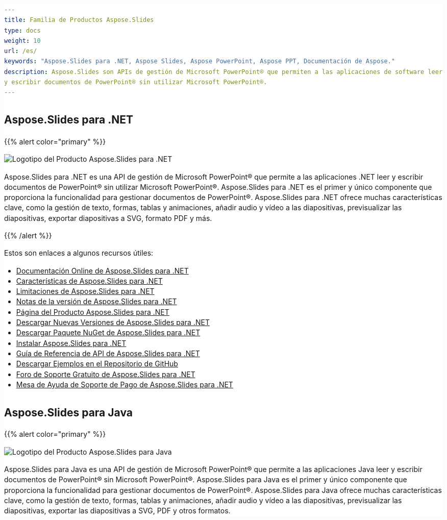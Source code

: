```yaml
---
title: Familia de Productos Aspose.Slides
type: docs
weight: 10
url: /es/
keywords: "Aspose.Slides para .NET, Aspose Slides, Aspose PowerPoint, Aspose PPT, Documentación de Aspose."
description: Aspose.Slides son APIs de gestión de Microsoft PowerPoint® que permiten a las aplicaciones de software leer y escribir documentos de PowerPoint® sin utilizar Microsoft PowerPoint®.
---
```


## Aspose.Slides para .NET

{{% alert color="primary" %}}

![Logotipo del Producto Aspose.Slides para .NET](home_1.png)

Aspose.Slides para .NET es una API de gestión de Microsoft PowerPoint® que permite a las aplicaciones .NET leer y escribir documentos de PowerPoint® sin utilizar Microsoft PowerPoint®. Aspose.Slides para .NET es el primer y único componente que proporciona la funcionalidad para gestionar documentos de PowerPoint®. Aspose.Slides para .NET ofrece muchas características clave, como la gestión de texto, formas, tablas y animaciones, añadir audio y vídeo a las diapositivas, previsualizar las diapositivas, exportar diapositivas a SVG, formato PDF y más.

{{% /alert %}}

Estos son enlaces a algunos recursos útiles:
- [Documentación Online de Aspose.Slides para .NET](/slides/es/net/)
- [Características de Aspose.Slides para .NET](/slides/es/net/features-overview/)
- [Limitaciones de Aspose.Slides para .NET](/slides/es/net/known-issues/)
- [Notas de la versión de Aspose.Slides para .NET](https://releases.aspose.com/slides/net/release-notes/)
- [Página del Producto Aspose.Slides para .NET](https://products.aspose.com/slides/net/)
- [Descargar Nuevas Versiones de Aspose.Slides para .NET](https://releases.aspose.com/slides/net/)
- [Descargar Paquete NuGet de Aspose.Slides para .NET](https://www.nuget.org/packages/Aspose.Slides.NET/)
- [Instalar Aspose.Slides para .NET](/slides/es/net/installation/)
- [Guía de Referencia de API de Aspose.Slides para .NET](https://reference.aspose.com/slides/net)
- [Descargar Ejemplos en el Repositorio de GitHub](https://github.com/aspose-slides/Aspose.Slides-for-.NET)
- [Foro de Soporte Gratuito de Aspose.Slides para .NET](https://forum.aspose.com/c/slides/11)
- [Mesa de Ayuda de Soporte de Pago de Aspose.Slides para .NET](https://helpdesk.aspose.com/)

## Aspose.Slides para Java

{{% alert color="primary" %}}

![Logotipo del Producto Aspose.Slides para Java](home_2.png)

Aspose.Slides para Java es una API de gestión de Microsoft PowerPoint® que permite a las aplicaciones Java leer y escribir documentos de PowerPoint® sin Microsoft PowerPoint®. Aspose.Slides para Java es el primer y único componente que proporciona la funcionalidad para gestionar documentos de PowerPoint®. Aspose.Slides para Java ofrece muchas características clave, como la gestión de texto, formas, tablas y animaciones, añadir audio y vídeo a las diapositivas, previsualizar las diapositivas, exportar las diapositivas a SVG, PDF y otros formatos.
